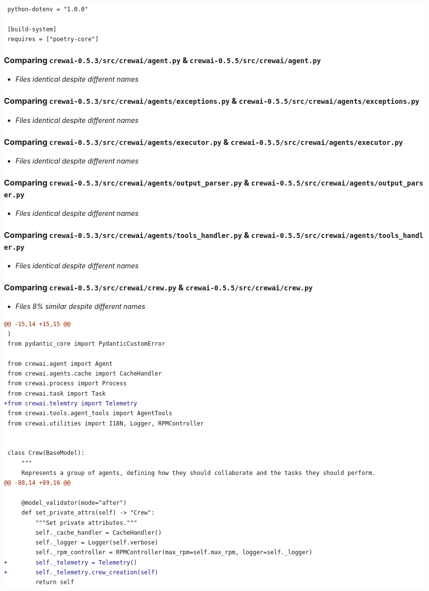 ```
 python-dotenv = "1.0.0"
 
 [build-system]
 requires = ["poetry-core"]
```

### Comparing `crewai-0.5.3/src/crewai/agent.py` & `crewai-0.5.5/src/crewai/agent.py`

 * *Files identical despite different names*

### Comparing `crewai-0.5.3/src/crewai/agents/exceptions.py` & `crewai-0.5.5/src/crewai/agents/exceptions.py`

 * *Files identical despite different names*

### Comparing `crewai-0.5.3/src/crewai/agents/executor.py` & `crewai-0.5.5/src/crewai/agents/executor.py`

 * *Files identical despite different names*

### Comparing `crewai-0.5.3/src/crewai/agents/output_parser.py` & `crewai-0.5.5/src/crewai/agents/output_parser.py`

 * *Files identical despite different names*

### Comparing `crewai-0.5.3/src/crewai/agents/tools_handler.py` & `crewai-0.5.5/src/crewai/agents/tools_handler.py`

 * *Files identical despite different names*

### Comparing `crewai-0.5.3/src/crewai/crew.py` & `crewai-0.5.5/src/crewai/crew.py`

 * *Files 8% similar despite different names*

```diff
@@ -15,14 +15,15 @@
 )
 from pydantic_core import PydanticCustomError
 
 from crewai.agent import Agent
 from crewai.agents.cache import CacheHandler
 from crewai.process import Process
 from crewai.task import Task
+from crewai.telemtry import Telemetry
 from crewai.tools.agent_tools import AgentTools
 from crewai.utilities import I18N, Logger, RPMController
 
 
 class Crew(BaseModel):
     """
     Represents a group of agents, defining how they should collaborate and the tasks they should perform.
@@ -88,14 +89,16 @@
 
     @model_validator(mode="after")
     def set_private_attrs(self) -> "Crew":
         """Set private attributes."""
         self._cache_handler = CacheHandler()
         self._logger = Logger(self.verbose)
         self._rpm_controller = RPMController(max_rpm=self.max_rpm, logger=self._logger)
+        self._telemetry = Telemetry()
+        self._telemetry.crew_creation(self)
         return self
```